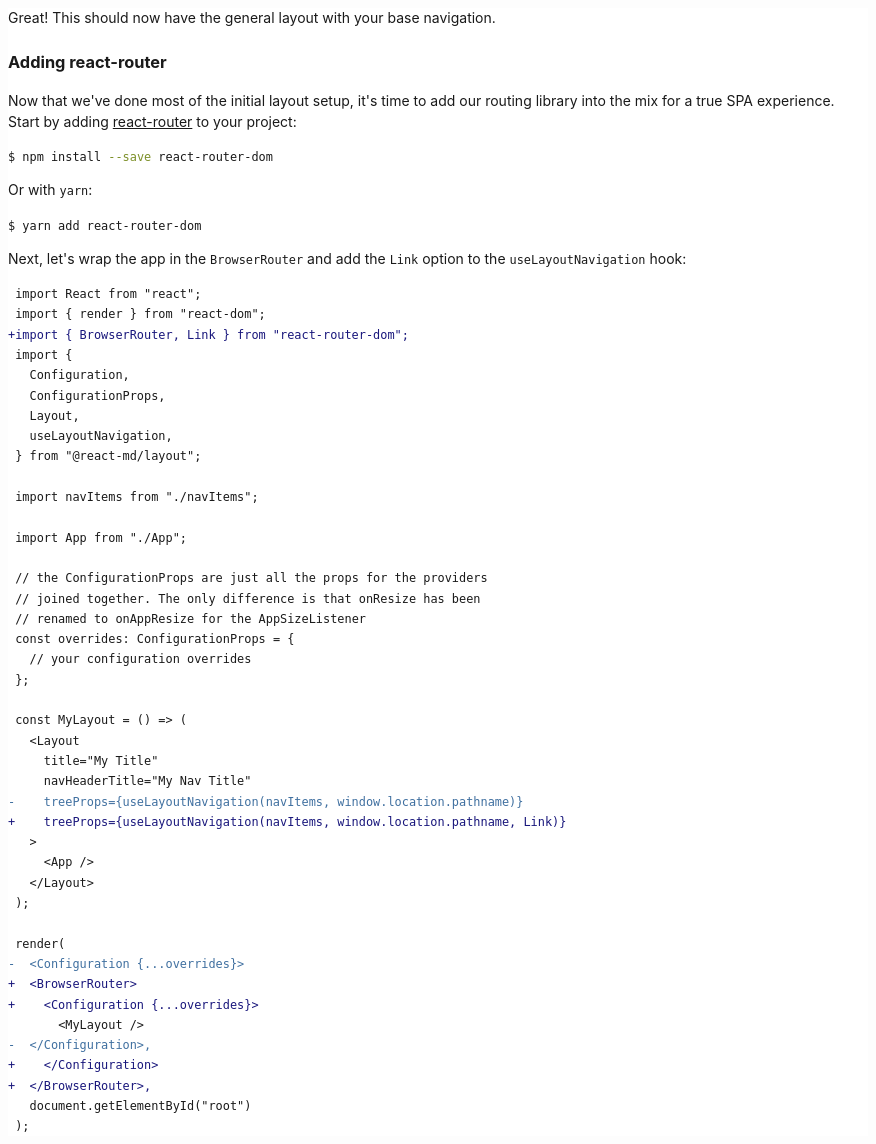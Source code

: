 Great! This should now have the general layout with your base navigation.

### Adding react-router

Now that we've done most of the initial layout setup, it's time to add our
routing library into the mix for a true SPA experience. Start by adding
[react-router](https://github.com/ReactTraining/react-router) to your project:

```sh
$ npm install --save react-router-dom
```

Or with `yarn`:

```sh
$ yarn add react-router-dom
```

Next, let's wrap the app in the `BrowserRouter` and add the `Link` option to the
`useLayoutNavigation` hook:

```diff
 import React from "react";
 import { render } from "react-dom";
+import { BrowserRouter, Link } from "react-router-dom";
 import {
   Configuration,
   ConfigurationProps,
   Layout,
   useLayoutNavigation,
 } from "@react-md/layout";

 import navItems from "./navItems";

 import App from "./App";

 // the ConfigurationProps are just all the props for the providers
 // joined together. The only difference is that onResize has been
 // renamed to onAppResize for the AppSizeListener
 const overrides: ConfigurationProps = {
   // your configuration overrides
 };

 const MyLayout = () => (
   <Layout
     title="My Title"
     navHeaderTitle="My Nav Title"
-    treeProps={useLayoutNavigation(navItems, window.location.pathname)}
+    treeProps={useLayoutNavigation(navItems, window.location.pathname, Link)}
   >
     <App />
   </Layout>
 );

 render(
-  <Configuration {...overrides}>
+  <BrowserRouter>
+    <Configuration {...overrides}>
       <MyLayout />
-  </Configuration>,
+    </Configuration>
+  </BrowserRouter>,
   document.getElementById("root")
 );
```
